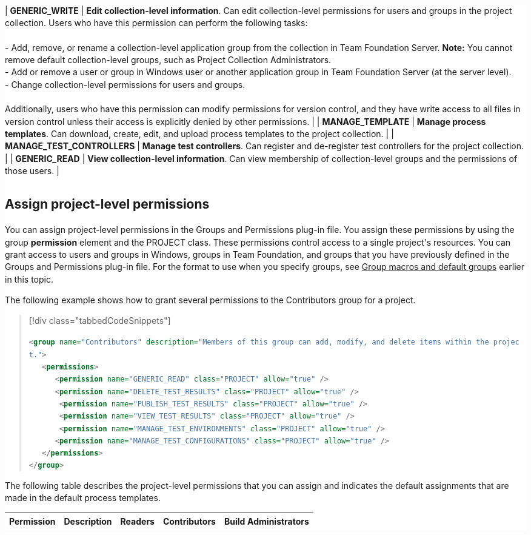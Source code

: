 | **GENERIC_WRITE**           | **Edit collection-level information**. Can edit collection-level permissions for users and groups in the project collection. Users who have this permission can perform the following tasks:<br /><br /> - Add, remove, or rename a collection-level application group from the collection in Team Foundation Server. **Note:** You cannot remove default collection-level groups, such as Project Collection Administrators.<br />- Add or remove a user or group in Windows user or another application group in Team Foundation Server (at the server level).<br />- Change collection-level permissions for users and groups.<br /><br /> Additionally, users who have this permission can modify permissions for version control, and they have write access to all files in version control unless their access is explicitly denied by other permissions. |
| **MANAGE_TEMPLATE**         | **Manage process templates**. Can download, create, edit, and upload process templates to the project collection.                                                                                                                                                                                                                                                                                                                                                                                                                                                                                                                                                                                                                                                                                                                                                |
| **MANAGE_TEST_CONTROLLERS** | **Manage test controllers**. Can register and de-register test controllers for the project collection.                                                                                                                                                                                                                                                                                                                                                                                                                                                                                                                                                                                                                                                                                                                                                           |
| **GENERIC_READ**            | **View collection-level information**. Can view membership of collection-level groups and the permissions of those users.                                                                                                                                                                                                                                                                                                                                                                                                                                                                                                                                                                                                                                                                                                                                        |

<a name="Project"></a>

## Assign project-level permissions

You can assign project-level permissions in the Groups and Permissions plug-in file. You assign these permissions by using the group **permission** element and the PROJECT class. These permissions control access to a single project's resources. You can grant access to users and groups in Windows, groups in Team Foundation, and groups that you have previously defined in the Groups and Permissions plug-in file. For the format to use when you specify groups, see [Group macros and default groups](#group-macros) earlier in this topic.

The following example shows how to grant several permissions to the Contributors group for a project.

> [!div class="tabbedCodeSnippets"]
>
> ```XML
> <group name="Contributors" description="Members of this group can add, modify, and delete items within the project.">  
>    <permissions>  
>       <permission name="GENERIC_READ" class="PROJECT" allow="true" />  
>       <permission name="DELETE_TEST_RESULTS" class="PROJECT" allow="true" />  
>        <permission name="PUBLISH_TEST_RESULTS" class="PROJECT" allow="true" />  
>        <permission name="VIEW_TEST_RESULTS" class="PROJECT" allow="true" />  
>        <permission name="MANAGE_TEST_ENVIRONMENTS" class="PROJECT" allow="true" />  
>       <permission name="MANAGE_TEST_CONFIGURATIONS" class="PROJECT" allow="true" />  
>    </permissions>  
> </group>  
> ```

The following table describes the project-level permissions that you can assign and indicates the default assignments that are made in the default process templates.

| **Permission**                 | **Description**                                                                                                        | Readers                                                          | Contributors                                                     | Build Administrators                                             |
| ------------------------------ | ---------------------------------------------------------------------------------------------------------------------- | ---------------------------------------------------------------- | ---------------------------------------------------------------- | ---------------------------------------------------------------- |